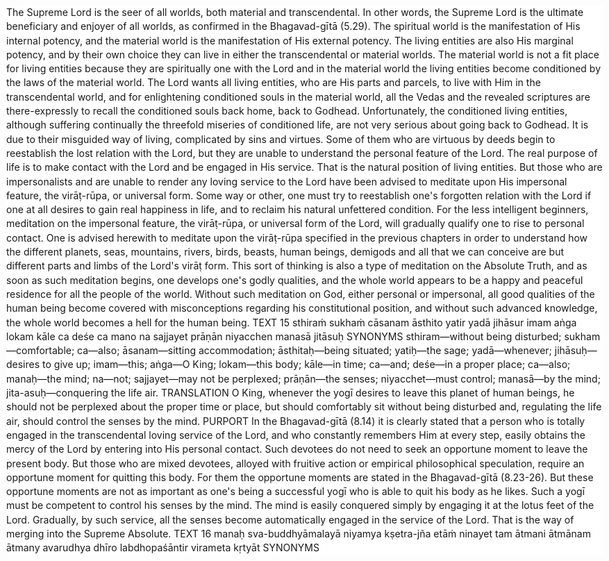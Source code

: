 The Supreme Lord is the seer of all worlds, both material and transcendental. In other words, the Supreme Lord is the ultimate beneficiary and enjoyer of all worlds, as confirmed in the Bhagavad-gītā (5.29). The spiritual world is the manifestation of His internal potency, and the material world is the manifestation of His external potency. The living entities are also His marginal potency, and by their own choice they can live in either the transcendental or material worlds. The material world is not a fit place for living entities because they are spiritually one with the Lord and in the material world the living entities become conditioned by the laws of the material world. The Lord wants all living entities, who are His parts and parcels, to live with Him in the transcendental world, and for enlightening conditioned souls in the material world, all the Vedas and the revealed scriptures are there-expressly to recall the conditioned souls back home, back to Godhead. Unfortunately, the conditioned living entities, although suffering continually the threefold miseries of conditioned life, are not very serious about going back to Godhead. It is due to their misguided way of living, complicated by sins and virtues. Some of them who are virtuous by deeds begin to reestablish the lost relation with the Lord, but they are unable to understand the personal feature of the Lord. The real purpose of life is to make contact with the Lord and be engaged in His service. That is the natural position of living entities. But those who are impersonalists and are unable to render any loving service to the Lord have been advised to meditate upon His impersonal feature, the virāṭ-rūpa, or universal form. Some way or other, one must try to reestablish one's forgotten relation with the Lord if one at all desires to gain real happiness in life, and to reclaim his natural unfettered condition. For the less intelligent beginners, meditation on the impersonal feature, the virāṭ-rūpa, or universal form of the Lord, will gradually qualify one to rise to personal contact. One is advised herewith to meditate upon the virāṭ-rūpa specified in the previous chapters in order to understand how the different planets, seas, mountains, rivers, birds, beasts, human beings, demigods and all that we can conceive are but different parts and limbs of the Lord's virāṭ form. This sort of thinking is also a type of meditation on the Absolute Truth, and as soon as such meditation begins, one develops one's godly qualities, and the whole world appears to be a happy and peaceful residence for all the people of the world. Without such meditation on God, either personal or impersonal, all good qualities of the human being become covered with misconceptions regarding his constitutional position, and without such advanced knowledge, the whole world becomes a hell for the human being.
TEXT 15
sthiraṁ sukhaṁ cāsanam āsthito yatir
yadā jihāsur imam aṅga lokam
kāle ca deśe ca mano na sajjayet
prāṇān niyacchen manasā jitāsuḥ
SYNONYMS
sthiram—without being disturbed; sukham—comfortable; ca—also; āsanam—sitting accommodation; āsthitaḥ—being situated; yatiḥ—the sage; yadā—whenever; jihāsuḥ—desires to give up; imam—this; aṅga—O King; lokam—this body; kāle—in time; ca—and; deśe—in a proper place; ca—also; manaḥ—the mind; na—not; sajjayet—may not be perplexed; prāṇān—the senses; niyacchet—must control; manasā—by the mind; jita-asuḥ—conquering the life air.
TRANSLATION
O King, whenever the yogī desires to leave this planet of human beings, he should not be perplexed about the proper time or place, but should comfortably sit without being disturbed and, regulating the life air, should control the senses by the mind.
PURPORT
In the Bhagavad-gītā (8.14) it is clearly stated that a person who is totally engaged in the transcendental loving service of the Lord, and who constantly remembers Him at every step, easily obtains the mercy of the Lord by entering into His personal contact. Such devotees do not need to seek an opportune moment to leave the present body. But those who are mixed devotees, alloyed with fruitive action or empirical philosophical speculation, require an opportune moment for quitting this body. For them the opportune moments are stated in the Bhagavad-gītā (8.23-26). But these opportune moments are not as important as one's being a successful yogī who is able to quit his body as he likes. Such a yogī must be competent to control his senses by the mind. The mind is easily conquered simply by engaging it at the lotus feet of the Lord. Gradually, by such service, all the senses become automatically engaged in the service of the Lord. That is the way of merging into the Supreme Absolute.
TEXT 16
manaḥ sva-buddhyāmalayā niyamya
kṣetra-jña etāṁ ninayet tam ātmani
ātmānam ātmany avarudhya dhīro
labdhopaśāntir virameta kṛtyāt
SYNONYMS